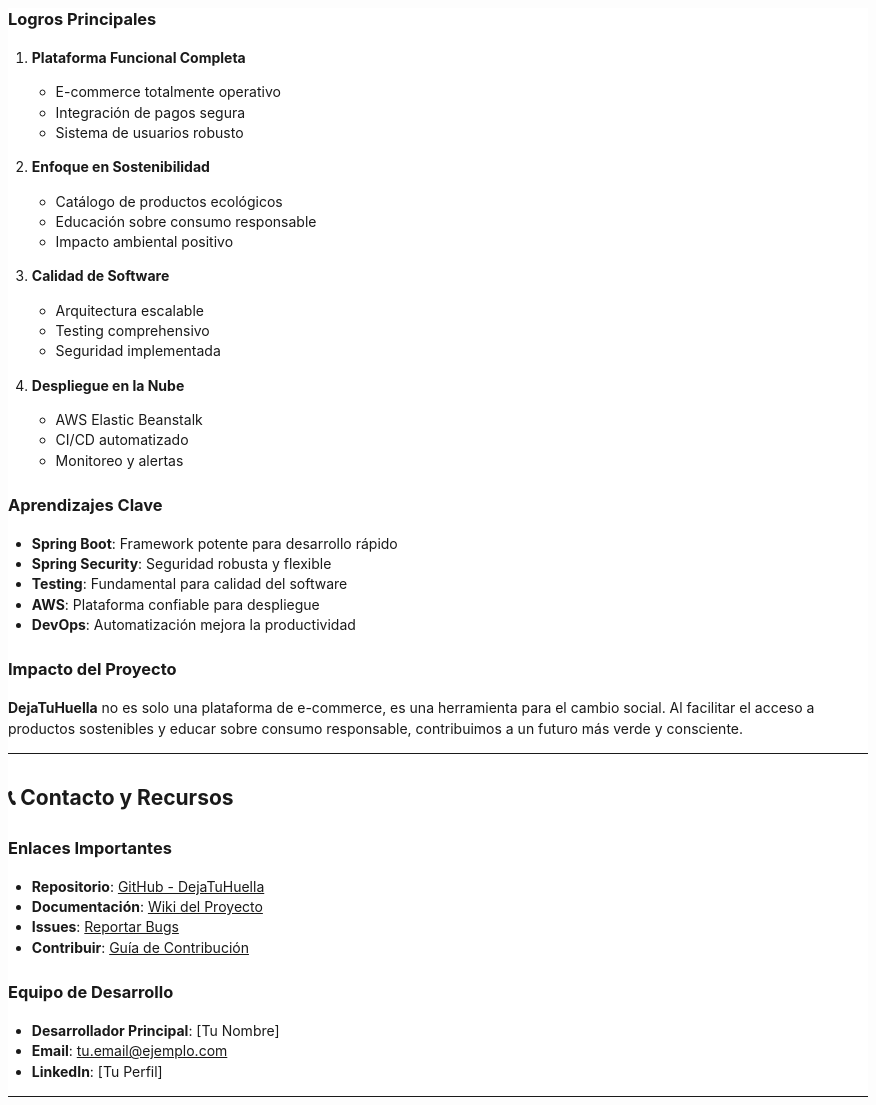 ### Logros Principales

1. **Plataforma Funcional Completa**
   - E-commerce totalmente operativo
   - Integración de pagos segura
   - Sistema de usuarios robusto

2. **Enfoque en Sostenibilidad**
   - Catálogo de productos ecológicos
   - Educación sobre consumo responsable
   - Impacto ambiental positivo

3. **Calidad de Software**
   - Arquitectura escalable
   - Testing comprehensivo
   - Seguridad implementada

4. **Despliegue en la Nube**
   - AWS Elastic Beanstalk
   - CI/CD automatizado
   - Monitoreo y alertas

### Aprendizajes Clave

- **Spring Boot**: Framework potente para desarrollo rápido
- **Spring Security**: Seguridad robusta y flexible
- **Testing**: Fundamental para calidad del software
- **AWS**: Plataforma confiable para despliegue
- **DevOps**: Automatización mejora la productividad

### Impacto del Proyecto

**DejaTuHuella** no es solo una plataforma de e-commerce, es una herramienta para el cambio social. Al facilitar el acceso a productos sostenibles y educar sobre consumo responsable, contribuimos a un futuro más verde y consciente.

---

## 📞 Contacto y Recursos

### Enlaces Importantes
- **Repositorio**: [GitHub - DejaTuHuella](https://github.com/usuario/dejatuhuella)
- **Documentación**: [Wiki del Proyecto](https://github.com/usuario/dejatuhuella/wiki)
- **Issues**: [Reportar Bugs](https://github.com/usuario/dejatuhuella/issues)
- **Contribuir**: [Guía de Contribución](CONTRIBUTING.md)

### Equipo de Desarrollo
- **Desarrollador Principal**: [Tu Nombre]
- **Email**: tu.email@ejemplo.com
- **LinkedIn**: [Tu Perfil]

---
